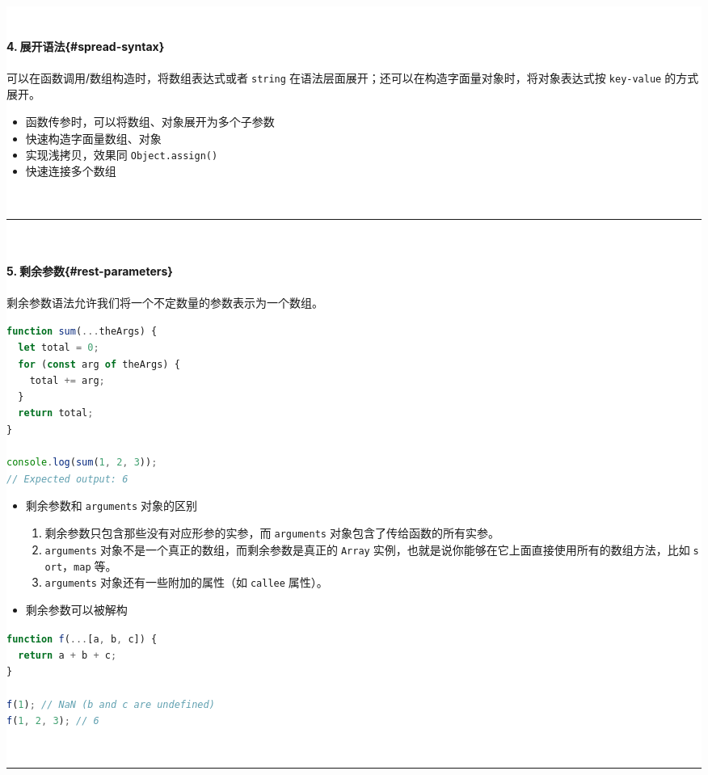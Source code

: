 
<br />

#### 4. 展开语法{#spread-syntax}

可以在函数调用/数组构造时，将数组表达式或者 <code>string</code> 在语法层面展开；还可以在构造字面量对象时，将对象表达式按 <code>key-value</code> 的方式展开。

- 函数传参时，可以将数组、对象展开为多个子参数
- 快速构造字面量数组、对象
- 实现浅拷贝，效果同 <code>Object.assign()</code>
- 快速连接多个数组

<br />

---

<br />

#### 5. 剩余参数{#rest-parameters}

剩余参数语法允许我们将一个不定数量的参数表示为一个数组。

```js
function sum(...theArgs) {
  let total = 0;
  for (const arg of theArgs) {
    total += arg;
  }
  return total;
}

console.log(sum(1, 2, 3));
// Expected output: 6
```

- 剩余参数和 <code>arguments</code> 对象的区别

  1. 剩余参数只包含那些没有对应形参的实参，而 <code>arguments</code> 对象包含了传给函数的所有实参。
  2. <code>arguments</code> 对象不是一个真正的数组，而剩余参数是真正的 <code>Array</code> 实例，也就是说你能够在它上面直接使用所有的数组方法，比如 <code>sort</code>，<code>map</code> 等。
  3. <code>arguments</code> 对象还有一些附加的属性（如 <code>callee</code> 属性）。

- 剩余参数可以被解构

```js
function f(...[a, b, c]) {
  return a + b + c;
}

f(1); // NaN (b and c are undefined)
f(1, 2, 3); // 6
```

<br />

---
